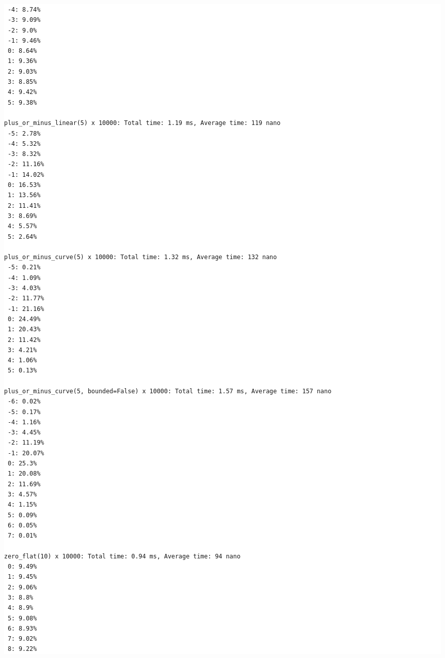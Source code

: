 ```
 -4: 8.74%
 -3: 9.09%
 -2: 9.0%
 -1: 9.46%
 0: 8.64%
 1: 9.36%
 2: 9.03%
 3: 8.85%
 4: 9.42%
 5: 9.38%

plus_or_minus_linear(5) x 10000: Total time: 1.19 ms, Average time: 119 nano
 -5: 2.78%
 -4: 5.32%
 -3: 8.32%
 -2: 11.16%
 -1: 14.02%
 0: 16.53%
 1: 13.56%
 2: 11.41%
 3: 8.69%
 4: 5.57%
 5: 2.64%

plus_or_minus_curve(5) x 10000: Total time: 1.32 ms, Average time: 132 nano
 -5: 0.21%
 -4: 1.09%
 -3: 4.03%
 -2: 11.77%
 -1: 21.16%
 0: 24.49%
 1: 20.43%
 2: 11.42%
 3: 4.21%
 4: 1.06%
 5: 0.13%

plus_or_minus_curve(5, bounded=False) x 10000: Total time: 1.57 ms, Average time: 157 nano
 -6: 0.02%
 -5: 0.17%
 -4: 1.16%
 -3: 4.45%
 -2: 11.19%
 -1: 20.07%
 0: 25.3%
 1: 20.08%
 2: 11.69%
 3: 4.57%
 4: 1.15%
 5: 0.09%
 6: 0.05%
 7: 0.01%

zero_flat(10) x 10000: Total time: 0.94 ms, Average time: 94 nano
 0: 9.49%
 1: 9.45%
 2: 9.06%
 3: 8.8%
 4: 8.9%
 5: 9.08%
 6: 8.93%
 7: 9.02%
 8: 9.22%
```
